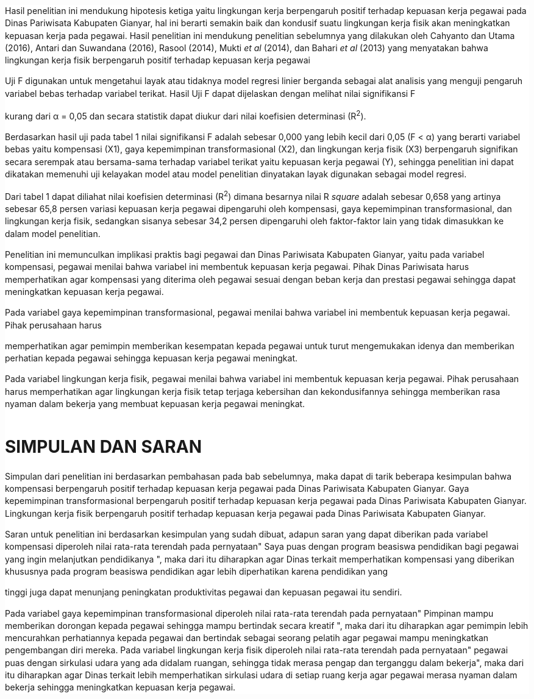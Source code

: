 <p><span class="font3">Hasil penelitian ini mendukung hipotesis ketiga yaitu lingkungan kerja berpengaruh positif terhadap kepuasan kerja pegawai pada Dinas Pariwisata Kabupaten Gianyar, hal ini berarti semakin baik dan kondusif suatu lingkungan kerja fisik akan meningkatkan kepuasan kerja pada pegawai. Hasil penelitian ini mendukung penelitian sebelumnya yang dilakukan oleh Cahyanto dan Utama (2016), Antari dan Suwandana (2016), Rasool (2014), Mukti </span><span class="font3" style="font-style:italic;">et al</span><span class="font3"> (2014), dan Bahari </span><span class="font3" style="font-style:italic;">et al</span><span class="font3"> (2013) yang menyatakan bahwa lingkungan kerja fisik berpengaruh positif terhadap kepuasan kerja pegawai</span></p>
<p><span class="font3">Uji F digunakan untuk mengetahui layak atau tidaknya model regresi linier berganda sebagai alat analisis yang menguji pengaruh variabel bebas terhadap variabel terikat. Hasil Uji F dapat dijelaskan dengan melihat nilai signifikansi F</span></p>
<p><span class="font3">kurang dari α = 0,05 dan secara statistik dapat diukur dari nilai koefisien determinasi (R<sup>2</sup>).</span></p>
<p><span class="font3">Berdasarkan hasil uji pada tabel 1 nilai signifikansi F adalah sebesar 0,000 yang lebih kecil dari 0,05 (F &lt;&nbsp;α) yang berarti variabel bebas yaitu kompensasi (X</span><span class="font0">1</span><span class="font3">), gaya kepemimpinan transformasional (X</span><span class="font0">2</span><span class="font3">), dan lingkungan kerja fisik (X</span><span class="font0">3</span><span class="font3">) berpengaruh signifikan secara serempak atau bersama-sama terhadap variabel terikat yaitu kepuasan kerja pegawai (Y), sehingga penelitian ini dapat dikatakan memenuhi uji kelayakan model atau model penelitian dinyatakan layak digunakan sebagai model regresi.</span></p>
<p><span class="font3">Dari tabel 1 dapat diliahat nilai koefisien determinasi (R<sup>2</sup>) dimana besarnya nilai R </span><span class="font3" style="font-style:italic;">square</span><span class="font3"> adalah sebesar 0,658 yang artinya sebesar 65,8 persen variasi kepuasan kerja pegawai dipengaruhi oleh kompensasi, gaya kepemimpinan transformasional, dan lingkungan kerja fisik, sedangkan sisanya sebesar 34,2 persen dipengaruhi oleh faktor-faktor lain yang tidak dimasukkan ke dalam model penelitian.</span></p>
<p><span class="font3">Penelitian ini memunculkan implikasi praktis bagi pegawai dan Dinas Pariwisata Kabupaten Gianyar, yaitu pada variabel kompensasi, pegawai menilai bahwa variabel ini membentuk kepuasan kerja pegawai. Pihak Dinas Pariwisata harus memperhatikan agar kompensasi yang diterima oleh pegawai sesuai dengan beban kerja dan prestasi pegawai sehingga dapat meningkatkan kepuasan kerja pegawai.</span></p>
<p><span class="font3">Pada variabel gaya kepemimpinan transformasional, pegawai menilai bahwa variabel ini membentuk kepuasan kerja pegawai. Pihak perusahaan harus</span></p>
<p><span class="font3">memperhatikan agar pemimpin memberikan kesempatan kepada pegawai untuk turut mengemukakan idenya dan memberikan perhatian kepada pegawai sehingga kepuasan kerja pegawai meningkat.</span></p>
<p><span class="font3">Pada variabel lingkungan kerja fisik, pegawai menilai bahwa variabel ini membentuk kepuasan kerja pegawai. Pihak perusahaan harus memperhatikan agar lingkungan kerja fisik tetap terjaga kebersihan dan kekondusifannya sehingga memberikan rasa nyaman dalam bekerja yang membuat kepuasan kerja pegawai meningkat.</span></p>
<h1><a name="bookmark10"></a><span class="font3" style="font-weight:bold;"><a name="bookmark11"></a>SIMPULAN DAN SARAN</span></h1>
<p><span class="font3">Simpulan dari penelitian ini berdasarkan pembahasan pada bab sebelumnya, maka dapat di tarik beberapa kesimpulan bahwa kompensasi berpengaruh positif terhadap kepuasan kerja pegawai pada Dinas Pariwisata Kabupaten Gianyar. Gaya kepemimpinan transformasional berpengaruh positif terhadap kepuasan kerja pegawai pada Dinas Pariwisata Kabupaten Gianyar. Lingkungan kerja fisik berpengaruh positif terhadap kepuasan kerja pegawai pada Dinas Pariwisata Kabupaten Gianyar.</span></p>
<p><span class="font3">Saran untuk penelitian ini berdasarkan kesimpulan yang sudah dibuat, adapun saran yang dapat diberikan pada variabel kompensasi diperoleh nilai rata-rata terendah pada pernyataan&quot; Saya puas dengan program beasiswa pendidikan bagi pegawai yang ingin melanjutkan pendidikanya &quot;, maka dari itu diharapkan agar Dinas terkait memperhatikan kompensasi yang diberikan khususnya pada program beasiswa pendidikan agar lebih diperhatikan karena pendidikan yang</span></p>
<p><span class="font3">tinggi juga dapat menunjang peningkatan produktivitas pegawai dan kepuasan pegawai itu sendiri.</span></p>
<p><span class="font3">Pada variabel gaya kepemimpinan transformasional diperoleh nilai rata-rata terendah pada pernyataan&quot; Pimpinan mampu memberikan dorongan kepada pegawai sehingga mampu bertindak secara kreatif &quot;, maka dari itu diharapkan agar pemimpin lebih mencurahkan perhatiannya kepada pegawai dan bertindak sebagai seorang pelatih agar pegawai mampu meningkatkan pengembangan diri mereka. Pada variabel lingkungan kerja fisik diperoleh nilai rata-rata terendah pada pernyataan&quot; pegawai puas dengan sirkulasi udara yang ada didalam ruangan, sehingga tidak merasa pengap dan terganggu dalam bekerja&quot;, maka dari itu diharapkan agar Dinas terkait lebih memperhatikan sirkulasi udara di setiap ruang kerja agar pegawai merasa nyaman dalam bekerja sehingga meningkatkan kepuasan kerja pegawai.</span></p>